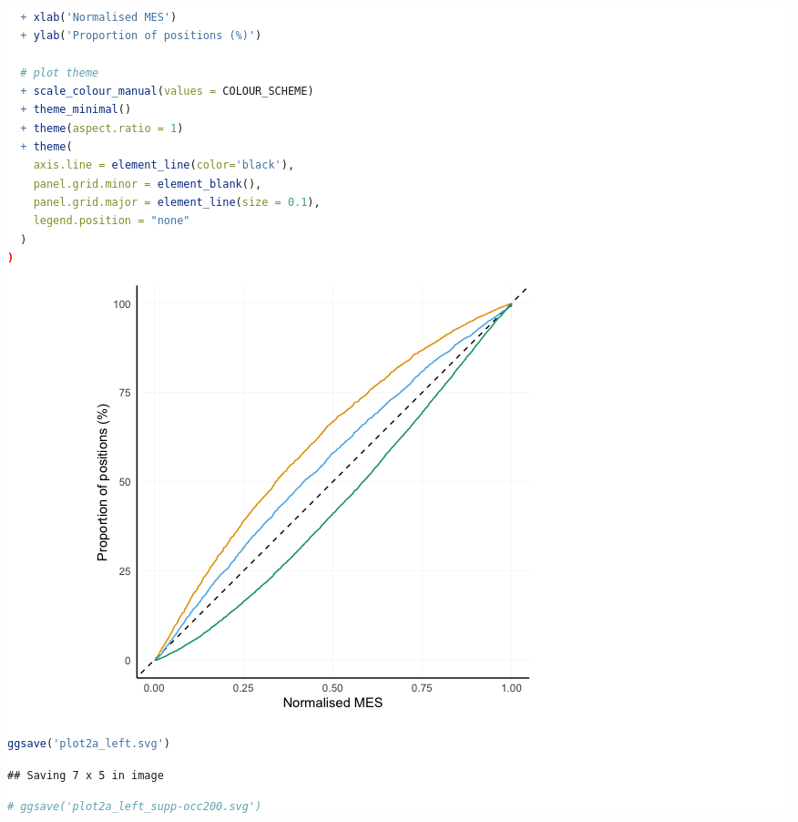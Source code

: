 ``` r
  + xlab('Normalised MES')
  + ylab('Proportion of positions (%)')

  # plot theme
  + scale_colour_manual(values = COLOUR_SCHEME)
  + theme_minimal()
  + theme(aspect.ratio = 1)
  + theme(
    axis.line = element_line(color='black'),
    panel.grid.minor = element_blank(),
    panel.grid.major = element_line(size = 0.1),
    legend.position = "none"
  )
)
```

![](Fig2A_RSA-Class-Distribution_files/figure-gfm/Figure%202A%20(left%20panel):%20ECDF%20of%20residue%20MES%20for%20different%20exposure%20classes-1.png)

``` r
ggsave('plot2a_left.svg')
```

    ## Saving 7 x 5 in image

``` r
# ggsave('plot2a_left_supp-occ200.svg')
```
